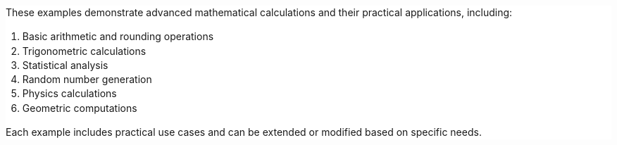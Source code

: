 These examples demonstrate advanced mathematical calculations and their practical applications, including:
1. Basic arithmetic and rounding operations
2. Trigonometric calculations
3. Statistical analysis
4. Random number generation
5. Physics calculations
6. Geometric computations

Each example includes practical use cases and can be extended or modified based on specific needs.